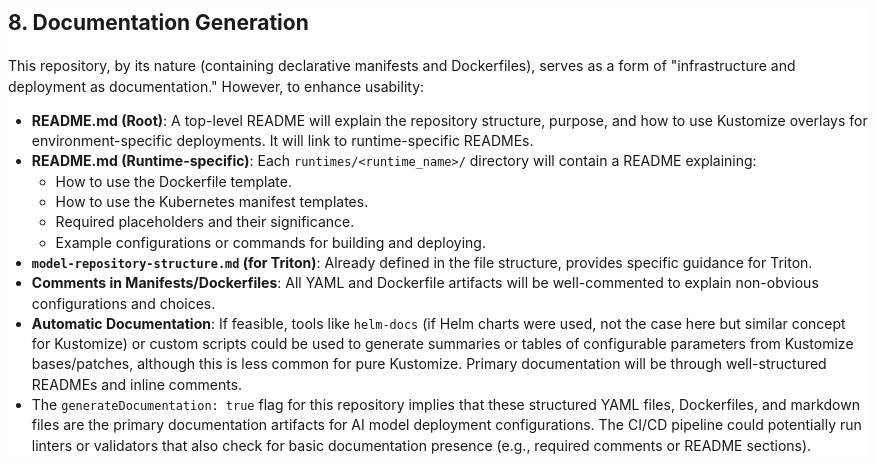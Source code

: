 ## 8. Documentation Generation
This repository, by its nature (containing declarative manifests and Dockerfiles), serves as a form of "infrastructure and deployment as documentation." However, to enhance usability:
*   **README.md (Root)**: A top-level README will explain the repository structure, purpose, and how to use Kustomize overlays for environment-specific deployments. It will link to runtime-specific READMEs.
*   **README.md (Runtime-specific)**: Each `runtimes/<runtime_name>/` directory will contain a README explaining:
    *   How to use the Dockerfile template.
    *   How to use the Kubernetes manifest templates.
    *   Required placeholders and their significance.
    *   Example configurations or commands for building and deploying.
*   **`model-repository-structure.md` (for Triton)**: Already defined in the file structure, provides specific guidance for Triton.
*   **Comments in Manifests/Dockerfiles**: All YAML and Dockerfile artifacts will be well-commented to explain non-obvious configurations and choices.
*   **Automatic Documentation**: If feasible, tools like `helm-docs` (if Helm charts were used, not the case here but similar concept for Kustomize) or custom scripts could be used to generate summaries or tables of configurable parameters from Kustomize bases/patches, although this is less common for pure Kustomize. Primary documentation will be through well-structured READMEs and inline comments.
*   The `generateDocumentation: true` flag for this repository implies that these structured YAML files, Dockerfiles, and markdown files are the primary documentation artifacts for AI model deployment configurations. The CI/CD pipeline could potentially run linters or validators that also check for basic documentation presence (e.g., required comments or README sections).